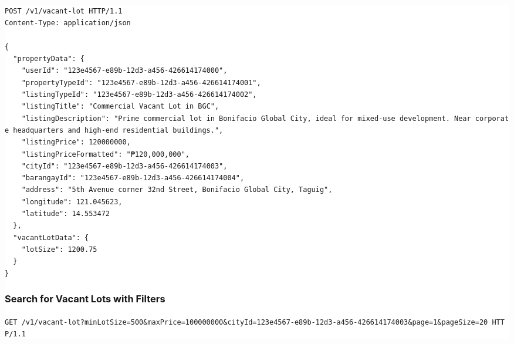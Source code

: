 ```http
POST /v1/vacant-lot HTTP/1.1
Content-Type: application/json

{
  "propertyData": {
    "userId": "123e4567-e89b-12d3-a456-426614174000",
    "propertyTypeId": "123e4567-e89b-12d3-a456-426614174001",
    "listingTypeId": "123e4567-e89b-12d3-a456-426614174002",
    "listingTitle": "Commercial Vacant Lot in BGC",
    "listingDescription": "Prime commercial lot in Bonifacio Global City, ideal for mixed-use development. Near corporate headquarters and high-end residential buildings.",
    "listingPrice": 120000000,
    "listingPriceFormatted": "₱120,000,000",
    "cityId": "123e4567-e89b-12d3-a456-426614174003",
    "barangayId": "123e4567-e89b-12d3-a456-426614174004",
    "address": "5th Avenue corner 32nd Street, Bonifacio Global City, Taguig",
    "longitude": 121.045623,
    "latitude": 14.553472
  },
  "vacantLotData": {
    "lotSize": 1200.75
  }
}
```

### Search for Vacant Lots with Filters

```http
GET /v1/vacant-lot?minLotSize=500&maxPrice=100000000&cityId=123e4567-e89b-12d3-a456-426614174003&page=1&pageSize=20 HTTP/1.1
```
